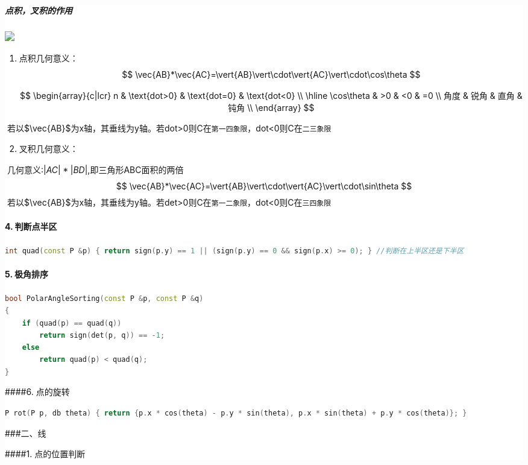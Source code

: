 ##### 点积，叉积的作用

![](D:\ACM板子\图片\计算几何1.png)



1. 点积几何意义：
   $$
   \vec{AB}*\vec{AC}=\vert{AB}\vert\cdot\vert{AC}\vert\cdot\cos\theta
   $$

   $$
   \begin{array}{c|lcr}
   n & \text{dot>0} & \text{dot=0} & \text{dot<0} \\
   \hline
   \cos\theta & >0 & <0 & =0 \\
   角度 & 锐角 & 直角 & 钝角 \\
   \end{array}
   $$

​	若以$\vec{AB}$为x轴，其垂线为y轴。若dot>0则C在`第一四象限`，dot<0则C在`二三象限`

2. 叉积几何意义：

​	几何意义:$|AC|*|BD|$,即三角形ABC面积的两倍
$$
\vec{AB}*\vec{AC}=\vert{AB}\vert\cdot\vert{AC}\vert\cdot\sin\theta
$$
​	若以$\vec{AB}$为x轴，其垂线为y轴。若det>0则C在`第一二象限`，dot<0则C在`三四象限`

#### 4. 判断点半区

```c++
int quad(const P &p) { return sign(p.y) == 1 || (sign(p.y) == 0 && sign(p.x) >= 0); } //判断在上半区还是下半区
```

#### 5. 极角排序

```c++
bool PolarAngleSorting(const P &p, const P &q)
{
    if (quad(p) == quad(q))
        return sign(det(p, q)) == -1;
    else
        return quad(p) < quad(q);
}
```

####6. 点的旋转

```c++
P rot(P p, db theta) { return {p.x * cos(theta) - p.y * sin(theta), p.x * sin(theta) + p.y * cos(theta)}; }
```

###二、线

####1. 点的位置判断
